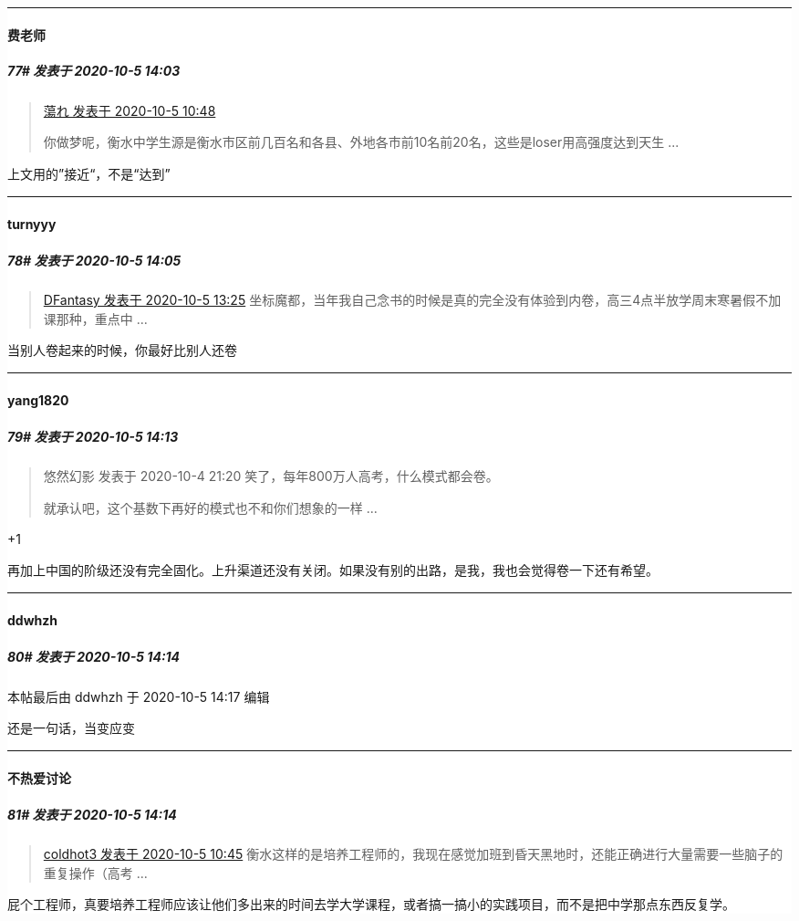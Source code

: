 
-----

####  费老师  
##### 77#       发表于 2020-10-5 14:03


<blockquote><a href="httphttps://bbs.saraba1st.com/2b/forum.php?mod=redirect&amp;goto=findpost&amp;pid=48955656&amp;ptid=1963373" target="_blank">蕩れ 发表于 2020-10-5 10:48</a>

你做梦呢，衡水中学生源是衡水市区前几百名和各县、外地各市前10名前20名，这些是loser用高强度达到天生 ...</blockquote>
上文用的”接近“，不是“达到”


-----

####  turnyyy  
##### 78#       发表于 2020-10-5 14:05


<blockquote><a href="httphttps://bbs.saraba1st.com/2b/forum.php?mod=redirect&amp;goto=findpost&amp;pid=48956884&amp;ptid=1963373" target="_blank">DFantasy 发表于 2020-10-5 13:25</a>
坐标魔都，当年我自己念书的时候是真的完全没有体验到内卷，高三4点半放学周末寒暑假不加课那种，重点中 ...</blockquote>
当别人卷起来的时候，你最好比别人还卷


-----

####  yang1820  
##### 79#       发表于 2020-10-5 14:13


<blockquote>悠然幻影 发表于 2020-10-4 21:20
笑了，每年800万人高考，什么模式都会卷。


就承认吧，这个基数下再好的模式也不和你们想象的一样 ...</blockquote>
+1 

再加上中国的阶级还没有完全固化。上升渠道还没有关闭。如果没有别的出路，是我，我也会觉得卷一下还有希望。


-----

####  ddwhzh  
##### 80#       发表于 2020-10-5 14:14


 本帖最后由 ddwhzh 于 2020-10-5 14:17 编辑 

还是一句话，当变应变


-----

####  不热爱讨论  
##### 81#       发表于 2020-10-5 14:14


<blockquote><a href="httphttps://bbs.saraba1st.com/2b/forum.php?mod=redirect&amp;goto=findpost&amp;pid=48955633&amp;ptid=1963373" target="_blank">coldhot3 发表于 2020-10-5 10:45</a>
衡水这样的是培养工程师的，我现在感觉加班到昏天黑地时，还能正确进行大量需要一些脑子的重复操作（高考 ...</blockquote>
屁个工程师，真要培养工程师应该让他们多出来的时间去学大学课程，或者搞一搞小的实践项目，而不是把中学那点东西反复学。
